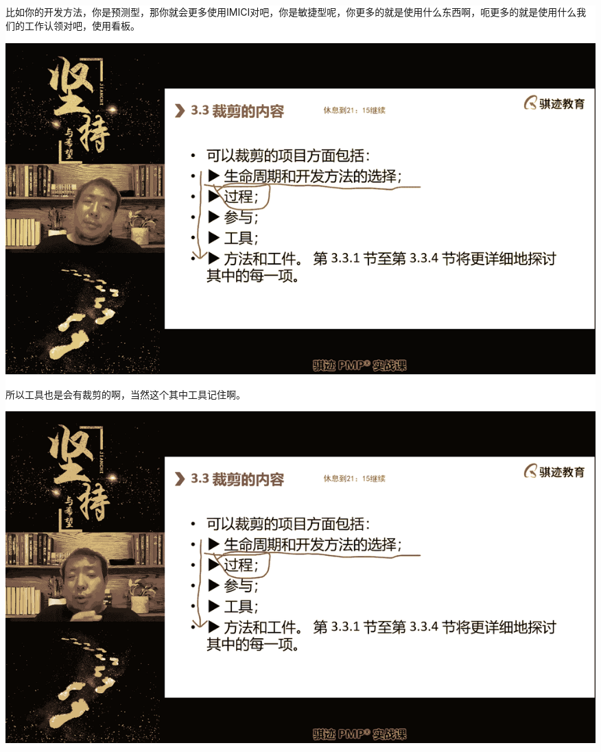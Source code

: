 比如你的开发方法，你是预测型，那你就会更多使用IMICI对吧，你是敏捷型呢，你更多的就是使用什么东西啊，呃更多的就是使用什么我们的工作认领对吧，使用看板。



![](img/418a55f5dd675e8fec7482feeb90bf66_319.png)

所以工具也是会有裁剪的啊，当然这个其中工具记住啊。

![](img/418a55f5dd675e8fec7482feeb90bf66_321.png)

